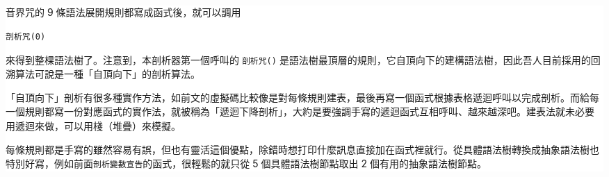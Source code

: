 音界咒的 9 條語法展開規則都寫成函式後，就可以調用
```
剖析咒(0)
```
來得到整棵語法樹了。注意到，本剖析器第一個呼叫的 `剖析咒()` 是語法樹最頂層的規則，它自頂向下的建構語法樹，因此吾人目前採用的回溯算法可說是一種「自頂向下」的剖析算法。

「自頂向下」剖析有很多種實作方法，如前文的虛擬碼比較像是對每條規則建表，最後再寫一個函式根據表格遞迴呼叫以完成剖析。而給每一個規則都寫一份對應函式的實作法，就被稱為「遞迴下降剖析」，大約是要強調手寫的遞迴函式互相呼叫、越來越深吧。建表法就未必要用遞迴來做，可以用棧（堆疊）來模擬。

每條規則都是手寫的雖然容易有誤，但也有靈活這個優點，除錯時想打印什麼訊息直接加在函式裡就行。從具體語法樹轉換成抽象語法樹也特別好寫，例如前面`剖析變數宣告`的函式，很輕鬆的就只從 5 個具體語法樹節點取出 2 個有用的抽象語法樹節點。
